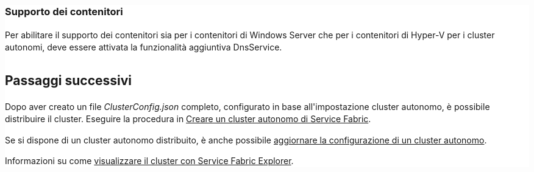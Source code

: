 ### <a name="container-support"></a>Supporto dei contenitori
Per abilitare il supporto dei contenitori sia per i contenitori di Windows Server che per i contenitori di Hyper-V per i cluster autonomi, deve essere attivata la funzionalità aggiuntiva DnsService.

## <a name="next-steps"></a>Passaggi successivi
Dopo aver creato un file *ClusterConfig.json* completo, configurato in base all'impostazione cluster autonomo, è possibile distribuire il cluster. Eseguire la procedura in [Creare un cluster autonomo di Service Fabric](service-fabric-cluster-creation-for-windows-server.md). 

Se si dispone di un cluster autonomo distribuito, è anche possibile [aggiornare la configurazione di un cluster autonomo](service-fabric-cluster-config-upgrade-windows-server.md). 

Informazioni su come [visualizzare il cluster con Service Fabric Explorer](service-fabric-visualizing-your-cluster.md).

